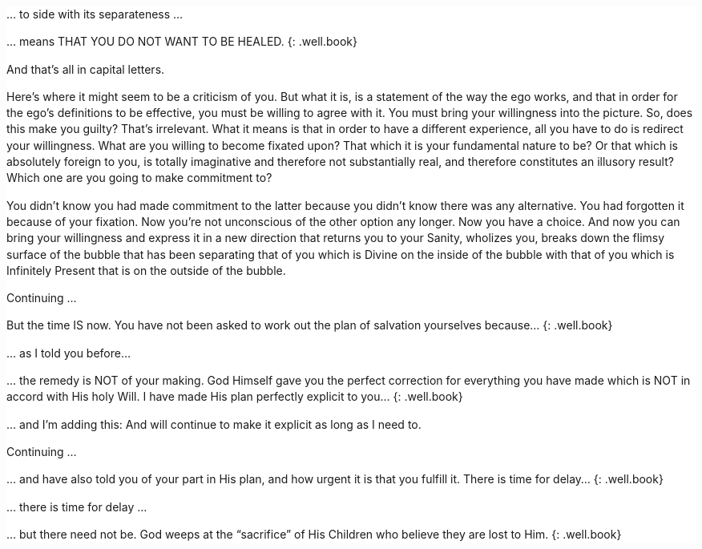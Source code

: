 &hellip; to side with its separateness &hellip;

&hellip; means THAT YOU DO NOT WANT TO BE HEALED.
{: .well.book}

And that&rsquo;s all in capital letters.

Here&rsquo;s where it might seem to be a criticism of you. But what it
is, is a statement of the way the ego works, and that in order for the
ego&rsquo;s definitions to be effective, you must be willing to agree
with it. You must bring your willingness into the picture. So, does this
make you guilty? That&rsquo;s irrelevant. What it means is that in order
to have a different experience, all you have to do is redirect your
willingness.  What are you willing to become fixated upon? That which it
is your fundamental nature to be? Or that which is absolutely foreign to
you, is totally imaginative and therefore not substantially real, and
therefore constitutes an illusory result? Which one are you going to
make commitment to?

You didn&rsquo;t know you had made commitment to the latter because you
didn&rsquo;t know there was any alternative. You had forgotten it
because of your fixation. Now you&rsquo;re not unconscious of the other
option any longer. Now you have a choice. And now you can bring your
willingness and express it in a new direction that returns you to your
Sanity, wholizes you, breaks down the flimsy surface of the bubble that
has been separating that of you which is Divine on the inside of the
bubble with that of you which is Infinitely Present that is on the
outside of the bubble.

Continuing &hellip;

But the time IS now. You have not been asked to work out the plan of
salvation yourselves because&hellip;
{: .well.book}

&hellip; as I told you before&hellip;

&hellip; the remedy is NOT of your making. God Himself gave you the
perfect correction for everything you have made which is NOT in accord
with His holy Will. I have made His plan perfectly explicit to
you&hellip;
{: .well.book}

&hellip; and I&rsquo;m adding this: And will continue to make it
explicit as long as I need to.

Continuing &hellip;

&hellip; and have also told you of your part in His plan, and how urgent
it is that you fulfill it. There is time for delay&hellip;
{: .well.book}

&hellip; there is time for delay &hellip;

&hellip; but there need not be. God weeps at the &ldquo;sacrifice&rdquo;
of His Children who believe they are lost to Him.
{: .well.book}
